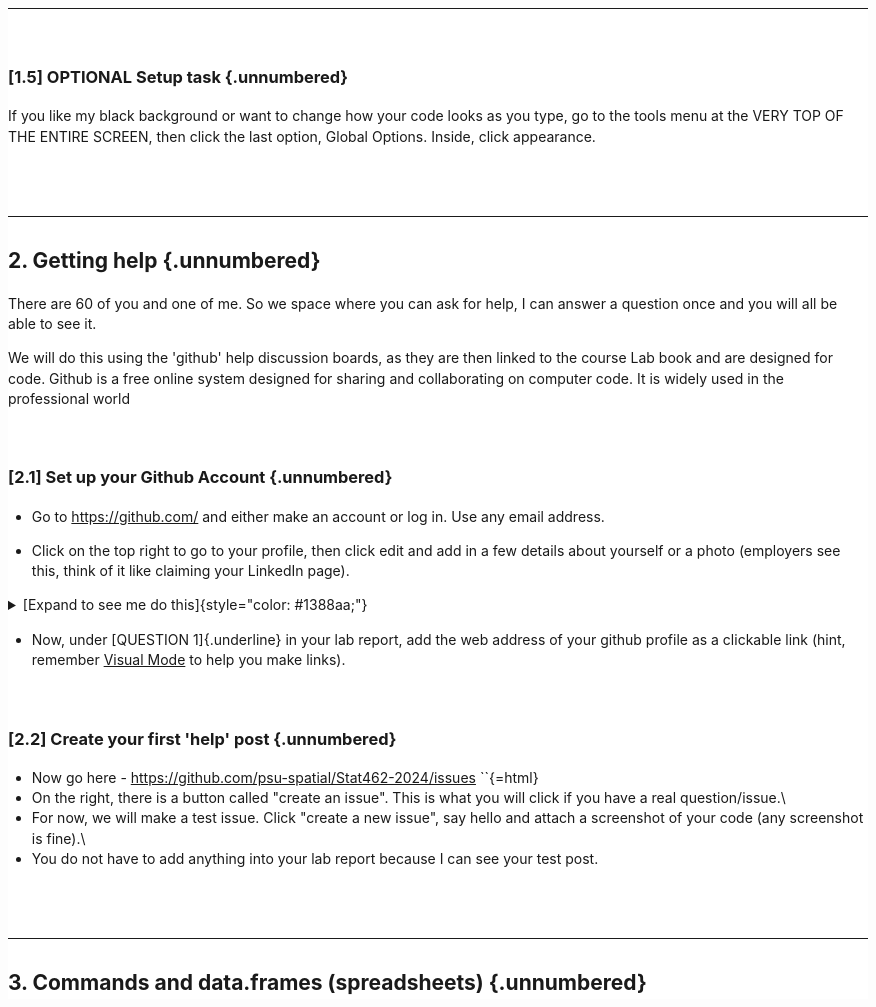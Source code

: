 </div>

------------------------------------------------------------------------

<br>

### **[1.5] OPTIONAL Setup task** {.unnumbered}

If you like my black background or want to change how your code looks as you type, go to the tools menu at the VERY TOP OF THE ENTIRE SCREEN, then click the last option, Global Options. Inside, click appearance.

<br><br>

------------------------------------------------------------------------

## 2. Getting help {.unnumbered}

There are 60 of you and one of me. So we space where you can ask for help, I can answer a question once and you will all be able to see it.

We will do this using the 'github' help discussion boards, as they are then linked to the course Lab book and are designed for code. Github is a free online system designed for sharing and collaborating on computer code. It is widely used in the professional world

<br>

### **[2.1] Set up your Github Account** {.unnumbered}

-   Go to <https://github.com/> and either make an account or log in. Use any email address.

-   Click on the top right to go to your profile, then click edit and add in a few details about yourself or a photo (employers see this, think of it like claiming your LinkedIn page).

<details><summary>[Expand to see me do this]{style="color: #1388aa;"}</summary></details>

-   Now, under [QUESTION 1]{.underline} in your lab report, add the web address of your github profile as a clickable link (hint, remember [Visual Mode](#T32A_visualmode) to help you make links).

<br>

### **[2.2] Create your first 'help' post** {.unnumbered}

-   Now go here - <https://github.com/psu-spatial/Stat462-2024/issues> \`\`{=html}
-   On the right, there is a button called "create an issue". This is what you will click if you have a real question/issue.\
-   For now, we will make a test issue. Click "create a new issue", say hello and attach a screenshot of your code (any screenshot is fine).\
-   You do not have to add anything into your lab report because I can see your test post.

<br><br>

------------------------------------------------------------------------

## 3. Commands and data.frames (spreadsheets) {.unnumbered}


[^in_02-lab2-1]: Type this in the console because it's an interactive command so the 'knit' button hates it.